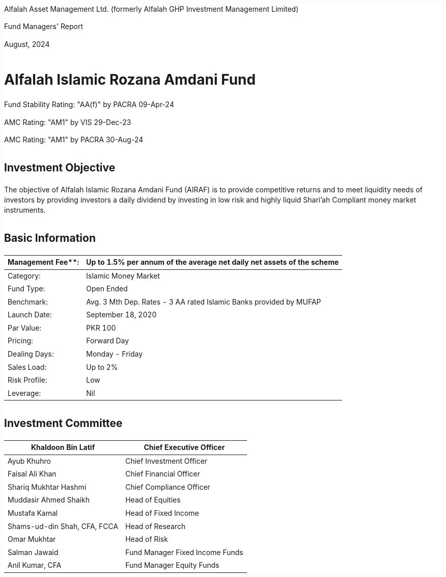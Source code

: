 Alfalah Asset Management Ltd. (formerly Alfalah GHP Investment Management Limited)

Fund Managers' Report

August, 2024

# Alfalah Islamic Rozana Amdani Fund

Fund Stability Rating: "AA(f)" by PACRA 09-Apr-24

AMC Rating: "AM1" by VIS 29-Dec-23

AMC Rating: "AM1" by PACRA 30-Aug-24

## Investment Objective

The objective of Alfalah Islamic Rozana Amdani Fund (AIRAF) is to provide competitive returns and to meet liquidity needs of investors by providing investors a daily dividend by investing in low risk and highly liquid Shari’ah Compliant money market instruments.

## Basic Information

| Management Fee\*\*: | Up to 1.5% per annum of the average net daily net assets of the scheme |
| ------------------- | ---------------------------------------------------------------------- |
| Category:           | Islamic Money Market                                                   |
| Fund Type:          | Open Ended                                                             |
| Benchmark:          | Avg. 3 Mth Dep. Rates - 3 AA rated Islamic Banks provided by MUFAP     |
| Launch Date:        | September 18, 2020                                                     |
| Par Value:          | PKR 100                                                                |
| Pricing:            | Forward Day                                                            |
| Dealing Days:       | Monday - Friday                                                        |
| Sales Load:         | Up to 2%                                                               |
| Risk Profile:       | Low                                                                    |
| Leverage:           | Nil                                                                    |

## Investment Committee

| Khaldoon Bin Latif           | Chief Executive Officer         |
| ---------------------------- | ------------------------------- |
| Ayub Khuhro                  | Chief Investment Officer        |
| Faisal Ali Khan              | Chief Financial Officer         |
| Shariq Mukhtar Hashmi        | Chief Compliance Officer        |
| Muddasir Ahmed Shaikh        | Head of Equities                |
| Mustafa Kamal                | Head of Fixed Income            |
| Shams-ud-din Shah, CFA, FCCA | Head of Research                |
| Omar Mukhtar                 | Head of Risk                    |
| Salman Jawaid                | Fund Manager Fixed Income Funds |
| Anil Kumar, CFA              | Fund Manager Equity Funds       |
